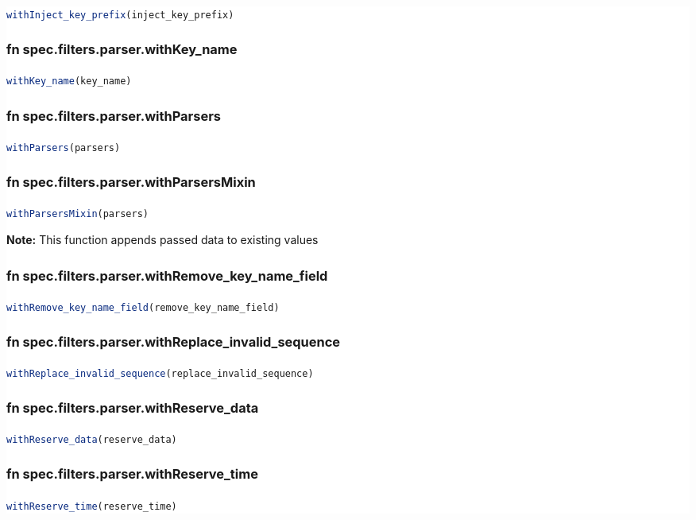 ```ts
withInject_key_prefix(inject_key_prefix)
```



### fn spec.filters.parser.withKey_name

```ts
withKey_name(key_name)
```



### fn spec.filters.parser.withParsers

```ts
withParsers(parsers)
```



### fn spec.filters.parser.withParsersMixin

```ts
withParsersMixin(parsers)
```



**Note:** This function appends passed data to existing values

### fn spec.filters.parser.withRemove_key_name_field

```ts
withRemove_key_name_field(remove_key_name_field)
```



### fn spec.filters.parser.withReplace_invalid_sequence

```ts
withReplace_invalid_sequence(replace_invalid_sequence)
```



### fn spec.filters.parser.withReserve_data

```ts
withReserve_data(reserve_data)
```



### fn spec.filters.parser.withReserve_time

```ts
withReserve_time(reserve_time)
```

